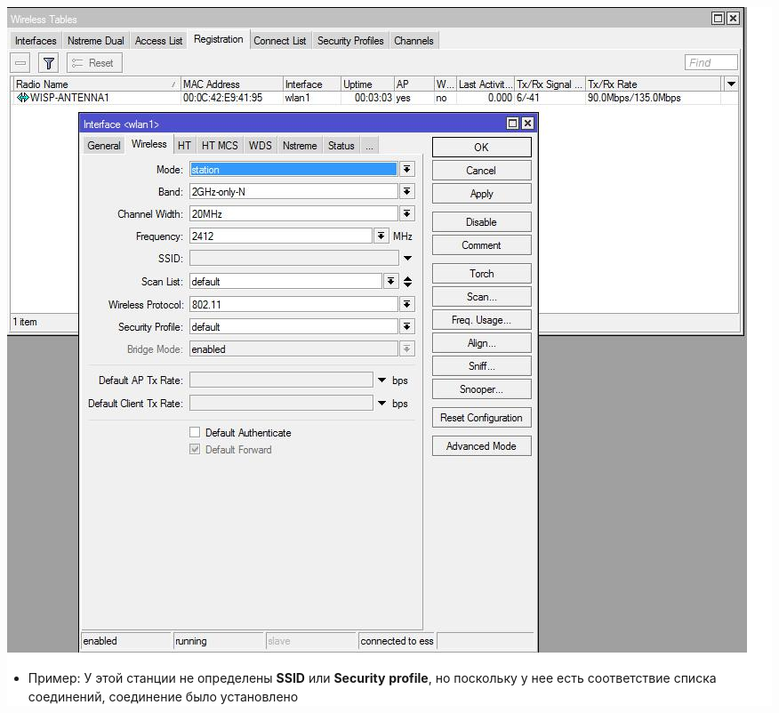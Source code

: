 ![](.gitbook/assets/16%20%281%29.jpeg)

* Пример: У этой станции не определены **SSID** или **Security** **profile**, но поскольку у нее есть соответствие списка соединений, соединение было установлено
